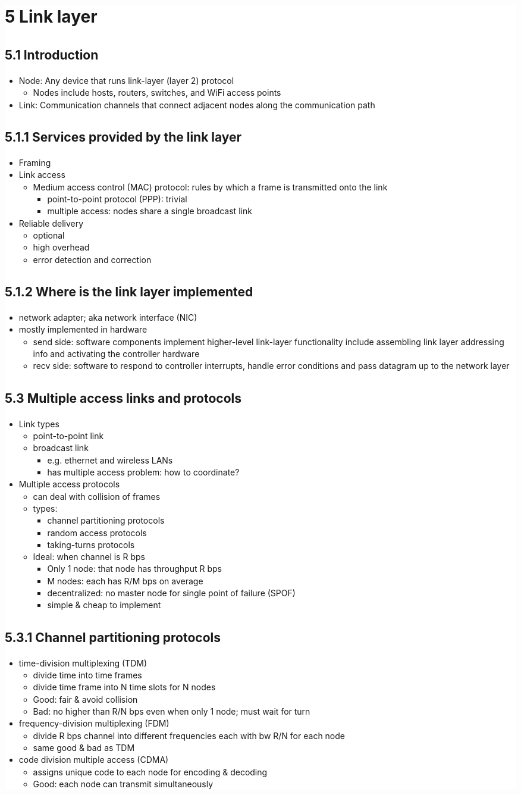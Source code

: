 # 5 Link layer

## 5.1 Introduction
- Node: Any device that runs link-layer (layer 2) protocol
  - Nodes include hosts, routers, switches, and WiFi access points
- Link: Communication channels that connect adjacent nodes along the communication path

## 5.1.1 Services provided by the link layer
- Framing
- Link access
  - Medium access control (MAC) protocol: rules by which a frame is transmitted onto the link
    - point-to-point protocol (PPP): trivial
    - multiple access: nodes share a single broadcast link
- Reliable delivery
  - optional
  - high overhead
  - error detection and correction

## 5.1.2 Where is the link layer implemented
- network adapter; aka network interface (NIC)
- mostly implemented in hardware
  - send side: software components implement higher-level link-layer functionality include assembling link layer addressing info and activating the controller hardware
  - recv side: software to respond to controller interrupts, handle error conditions and pass datagram up to the network layer

## 5.3 Multiple access links and protocols
- Link types
  - point-to-point link
  - broadcast link
    - e.g. ethernet and wireless LANs
    - has multiple access problem: how to coordinate?
- Multiple access protocols
  - can deal with collision of frames
  - types:
    - channel partitioning protocols
    - random access protocols
    - taking-turns protocols
  - Ideal: when channel is R bps
    - Only 1 node: that node has throughput R bps
    - M nodes: each has R/M bps on average
    - decentralized: no master node for single point of failure (SPOF)
    - simple & cheap to implement

## 5.3.1 Channel partitioning protocols
- time-division multiplexing (TDM)
  - divide time into time frames
  - divide time frame into N time slots for N nodes
  - Good: fair & avoid collision
  - Bad: no higher than R/N bps even when only 1 node; must wait for turn
- frequency-division multiplexing (FDM)
  - divide R bps channel into different frequencies each with bw R/N for each node
  - same good & bad as TDM
- code division multiple access (CDMA)
  - assigns unique code to each node for encoding & decoding
  - Good: each node can transmit simultaneously
